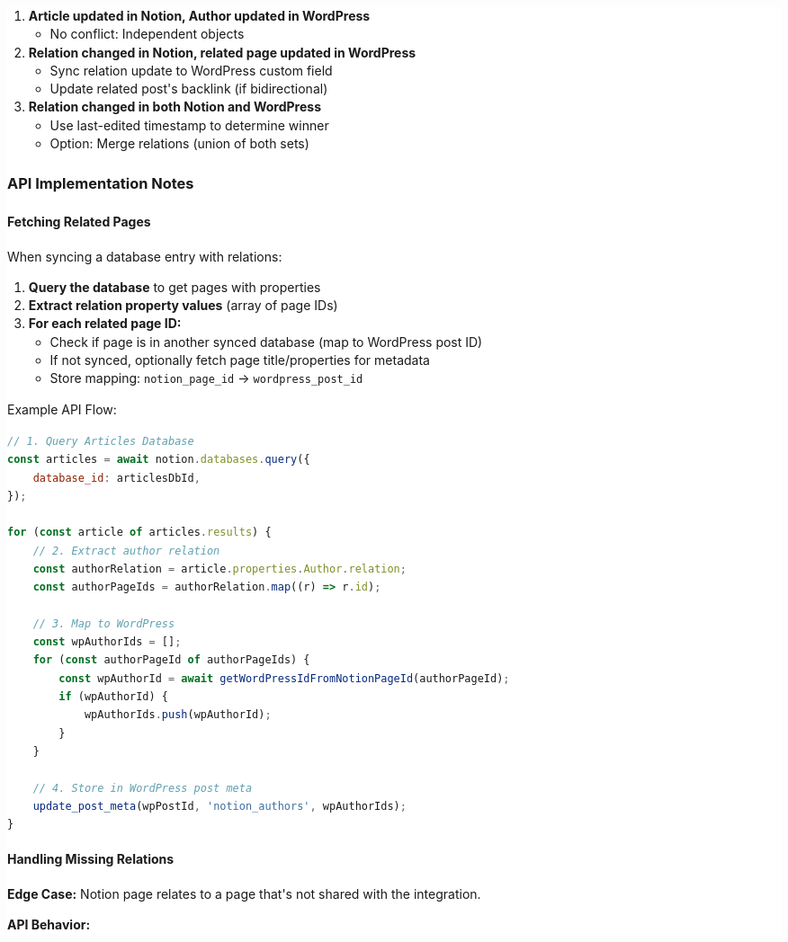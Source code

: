 1. **Article updated in Notion, Author updated in WordPress**
    - No conflict: Independent objects
2. **Relation changed in Notion, related page updated in WordPress**
    - Sync relation update to WordPress custom field
    - Update related post's backlink (if bidirectional)
3. **Relation changed in both Notion and WordPress**
    - Use last-edited timestamp to determine winner
    - Option: Merge relations (union of both sets)

### API Implementation Notes

#### Fetching Related Pages

When syncing a database entry with relations:

1. **Query the database** to get pages with properties
2. **Extract relation property values** (array of page IDs)
3. **For each related page ID:**
    - Check if page is in another synced database (map to WordPress post ID)
    - If not synced, optionally fetch page title/properties for metadata
    - Store mapping: `notion_page_id` → `wordpress_post_id`

Example API Flow:

```javascript
// 1. Query Articles Database
const articles = await notion.databases.query({
	database_id: articlesDbId,
});

for (const article of articles.results) {
	// 2. Extract author relation
	const authorRelation = article.properties.Author.relation;
	const authorPageIds = authorRelation.map((r) => r.id);

	// 3. Map to WordPress
	const wpAuthorIds = [];
	for (const authorPageId of authorPageIds) {
		const wpAuthorId = await getWordPressIdFromNotionPageId(authorPageId);
		if (wpAuthorId) {
			wpAuthorIds.push(wpAuthorId);
		}
	}

	// 4. Store in WordPress post meta
	update_post_meta(wpPostId, 'notion_authors', wpAuthorIds);
}
```

#### Handling Missing Relations

**Edge Case:** Notion page relates to a page that's not shared with the integration.

**API Behavior:**
